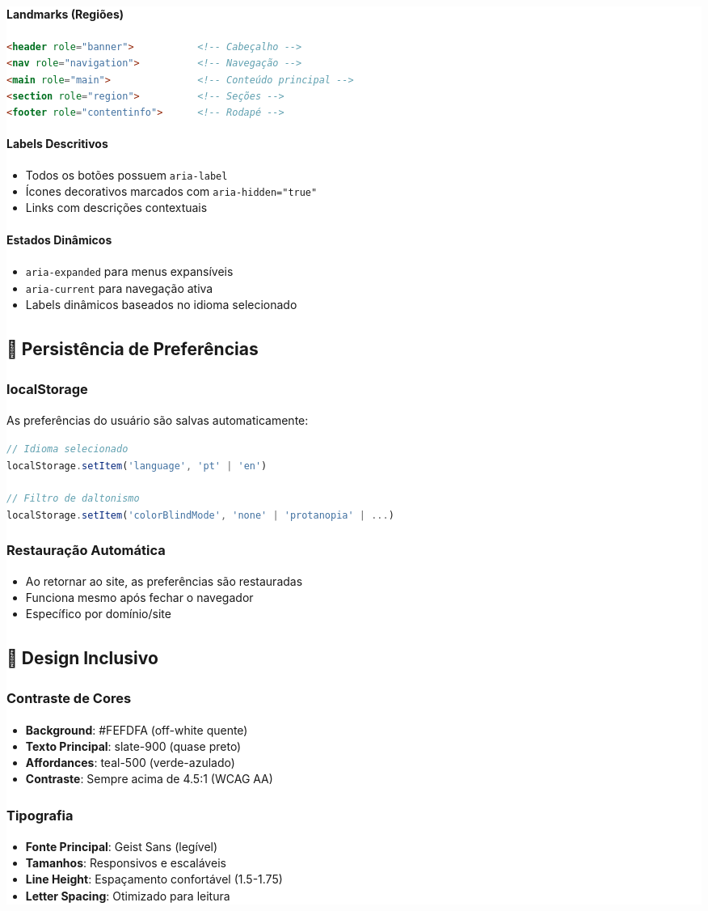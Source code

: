 #### Landmarks (Regiões)
```html
<header role="banner">           <!-- Cabeçalho -->
<nav role="navigation">          <!-- Navegação -->
<main role="main">               <!-- Conteúdo principal -->
<section role="region">          <!-- Seções -->
<footer role="contentinfo">      <!-- Rodapé -->
```

#### Labels Descritivos
- Todos os botões possuem `aria-label`
- Ícones decorativos marcados com `aria-hidden="true"`
- Links com descrições contextuais

#### Estados Dinâmicos
- `aria-expanded` para menus expansíveis
- `aria-current` para navegação ativa
- Labels dinâmicos baseados no idioma selecionado

## 💾 Persistência de Preferências

### localStorage
As preferências do usuário são salvas automaticamente:

```javascript
// Idioma selecionado
localStorage.setItem('language', 'pt' | 'en')

// Filtro de daltonismo
localStorage.setItem('colorBlindMode', 'none' | 'protanopia' | ...)
```

### Restauração Automática
- Ao retornar ao site, as preferências são restauradas
- Funciona mesmo após fechar o navegador
- Específico por domínio/site

## 🎨 Design Inclusivo

### Contraste de Cores
- **Background**: #FEFDFA (off-white quente)
- **Texto Principal**: slate-900 (quase preto)
- **Affordances**: teal-500 (verde-azulado)
- **Contraste**: Sempre acima de 4.5:1 (WCAG AA)

### Tipografia
- **Fonte Principal**: Geist Sans (legível)
- **Tamanhos**: Responsivos e escaláveis
- **Line Height**: Espaçamento confortável (1.5-1.75)
- **Letter Spacing**: Otimizado para leitura
